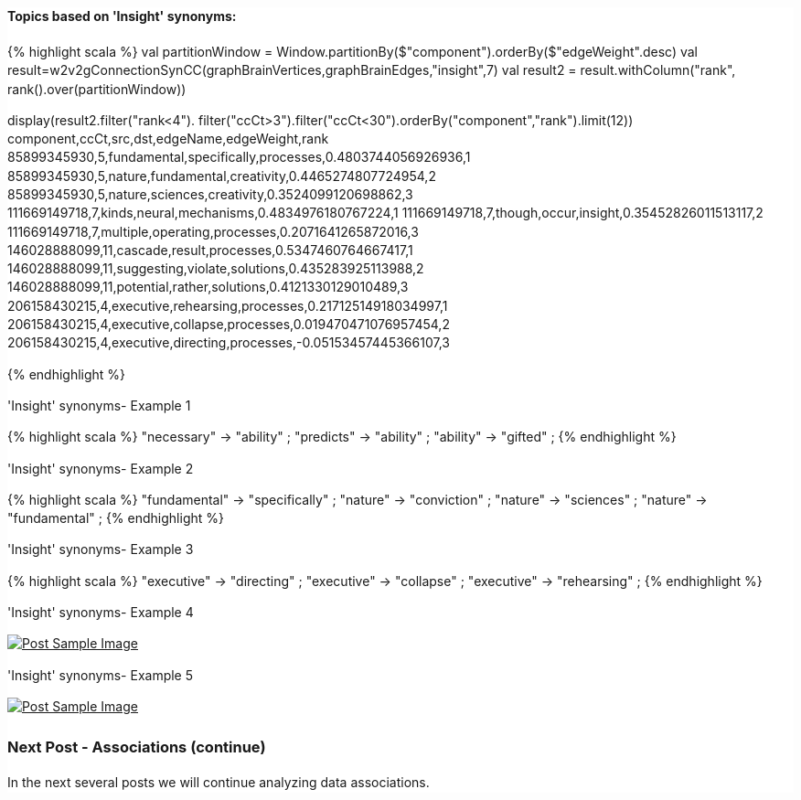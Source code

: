 
<h4><p>Topics based on 'Insight' synonyms:</p></h4>
{% highlight scala %}
val partitionWindow = Window.partitionBy($"component").orderBy($"edgeWeight".desc)
val result=w2v2gConnectionSynCC(graphBrainVertices,graphBrainEdges,"insight",7)
val result2 = result.withColumn("rank", rank().over(partitionWindow))

display(result2.filter("rank<4").
   filter("ccCt>3").filter("ccCt<30").orderBy("component","rank").limit(12))
   component,ccCt,src,dst,edgeName,edgeWeight,rank
   85899345930,5,fundamental,specifically,processes,0.4803744056926936,1
   85899345930,5,nature,fundamental,creativity,0.4465274807724954,2
   85899345930,5,nature,sciences,creativity,0.3524099120698862,3
   111669149718,7,kinds,neural,mechanisms,0.4834976180767224,1
   111669149718,7,though,occur,insight,0.35452826011513117,2
   111669149718,7,multiple,operating,processes,0.2071641265872016,3
   146028888099,11,cascade,result,processes,0.5347460764667417,1
   146028888099,11,suggesting,violate,solutions,0.435283925113988,2
   146028888099,11,potential,rather,solutions,0.4121330129010489,3
   206158430215,4,executive,rehearsing,processes,0.21712514918034997,1
   206158430215,4,executive,collapse,processes,0.019470471076957454,2
   206158430215,4,executive,directing,processes,-0.05153457445366107,3

{% endhighlight %}


<p>'Insight' synonyms- Example 1</p>
{% highlight scala %}
"necessary" -> "ability" ;
"predicts" -> "ability" ;
"ability" -> "gifted" ;
{% endhighlight %}

<p>'Insight' synonyms- Example 2</p>
{% highlight scala %}
"fundamental" -> "specifically" ;
"nature" -> "conviction" ;
"nature" -> "sciences" ;
"nature" -> "fundamental" ;
{% endhighlight %}

<p>'Insight' synonyms- Example 3</p>
{% highlight scala %}
"executive" -> "directing" ;
"executive" -> "collapse" ;
"executive" -> "rehearsing" ;
{% endhighlight %}


<p>'Insight' synonyms- Example 4</p>
<a href="#">
    <img src="{{ site.baseurl }}/img/graph65.jpg" alt="Post Sample Image" width="400" height="400">
</a>

<p>'Insight' synonyms- Example 5</p>
<a href="#">
    <img src="{{ site.baseurl }}/img/graph66.jpg" alt="Post Sample Image" width="500" height="500">
</a>

<p><h3>Next Post - Associations (continue)</h3>
In the next several posts we will continue analyzing data associations.</p>

